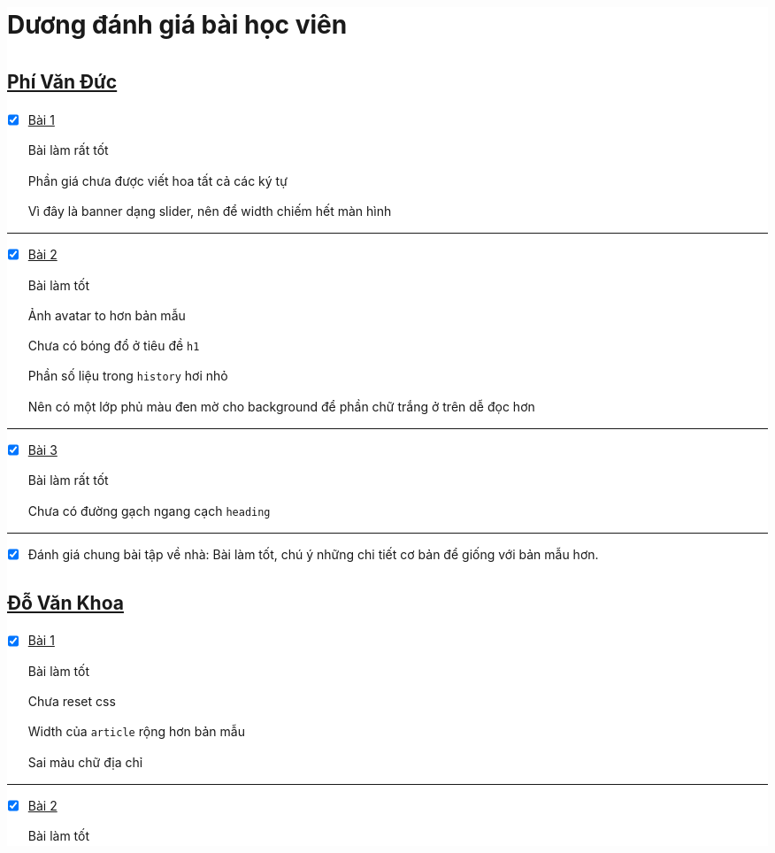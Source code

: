 # Dương đánh giá bài học viên

## [Phí Văn Đức](https://github.com/PhiVanDuc/Offline-F8-K3/tree/main/Day-7/)

- [x] [Bài 1](https://github.com/PhiVanDuc/Offline-F8-K3/tree/main/Day-7/)

  Bài làm rất tốt

  Phần giá chưa được viết hoa tất cả các ký tự

  Vì đây là banner dạng slider, nên để width chiếm hết màn hình

---

- [x] [Bài 2](https://github.com/PhiVanDuc/Offline-F8-K3/tree/main/Day-7/)

  Bài làm tốt

  Ảnh avatar to hơn bản mẫu

  Chưa có bóng đổ ở tiêu đề `h1`

  Phần số liệu trong `history` hơi nhỏ

  Nên có một lớp phủ màu đen mờ cho background để phần chữ trắng ở trên dễ đọc hơn

---

- [x] [Bài 3](https://github.com/PhiVanDuc/Offline-F8-K3/tree/main/Day-7/)

  Bài làm rất tốt

  Chưa có đường gạch ngang cạch `heading`

---

- [x] Đánh giá chung bài tập về nhà: Bài làm tốt, chú ý những chi tiết cơ bản để giống với bản mẫu hơn.

## [Đỗ Văn Khoa](https://github.com/mrkhoadev/F8-Fullstack-K3/tree/main/Day7)

- [x] [Bài 1](https://github.com/mrkhoadev/F8-Fullstack-K3/tree/main/Day7)

  Bài làm tốt

  Chưa reset css

  Width của `article` rộng hơn bản mẫu

  Sai màu chữ địa chỉ

---

- [x] [Bài 2](https://github.com/mrkhoadev/F8-Fullstack-K3/tree/main/Day7)

  Bài làm tốt
